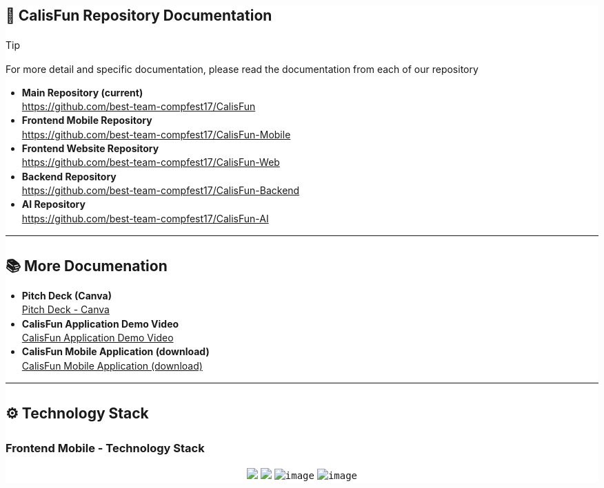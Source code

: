 
## 📝 CalisFun Repository Documentation

> [!TIP]
> 
> For more detail and specific documentation, please read the documentation from each of our repository

<ul>
    <li><b>Main Repository (current)</b></li>
    <a href="https://github.com/best-team-compfest17/CalisFun">https://github.com/best-team-compfest17/CalisFun</a>
    <li><b>Frontend Mobile Repository</b></li>
    <a href="https://github.com/best-team-compfest17/CalisFun-Mobile">https://github.com/best-team-compfest17/CalisFun-Mobile</a>
    <li><b>Frontend Website Repository</b></li>
    <a href="https://github.com/best-team-compfest17/CalisFun-Web">https://github.com/best-team-compfest17/CalisFun-Web</a>
    <li><b>Backend Repository</b></li>
    <a href="https://github.com/best-team-compfest17/CalisFun-Backend">https://github.com/best-team-compfest17/CalisFun-Backend</a>
    <li><b>AI Repository</b></li>
    <a href="https://github.com/best-team-compfest17/CalisFun-AI">https://github.com/best-team-compfest17/CalisFun-AI</a>
</ul>

---

## 📚 More Documenation

<ul>
    <li><b>Pitch Deck (Canva)</b></li>
    <a href="https://www.canva.com/design/DAGwNK5Gu4Q/gxKCQl_HwVlo95zU_y5Alg/edit?utm_content=DAGwNK5Gu4Q&utm_campaign=designshare&utm_medium=link2&utm_source=sharebutton">Pitch Deck - Canva</a>
    <li><b>CalisFun Application Demo Video</b></li>
    <a href="https://drive.google.com/drive/folders/1ALn_nx5Z93iAY5lw-pnxnP40bCWzajjn?usp=sharing">CalisFun Application Demo Video</a>
    <li><b>CalisFun Mobile Application (download)</b></li>
    <a href="https://drive.google.com/drive/folders/1LYj5Aue0JOMmDMeRlu_nA0L04DEDNKlH?usp=sharing">CalisFun Mobile Application (download)</a>
</ul>



---

## ⚙️ Technology Stack

### Frontend Mobile - Technology Stack

<div align="center">
<kbd><img src="https://raw.githubusercontent.com/marwin1991/profile-technology-icons/refs/heads/main/icons/flutter.png" height="60" /></kbd>
<kbd><img src="https://raw.githubusercontent.com/marwin1991/profile-technology-icons/refs/heads/main/icons/dart.png" height="60" /></kbd>
<kbd><img width="60" height="60" alt="image" src="https://github.com/user-attachments/assets/c8f92fa3-6e71-40c2-8b8d-3301c6c1f996" /></kbd>
<kbd><img width="60" height="60" alt="image" src="https://github.com/user-attachments/assets/a1d7fbb5-a3f7-415d-8d69-3625e930f38e" /></kbd>
